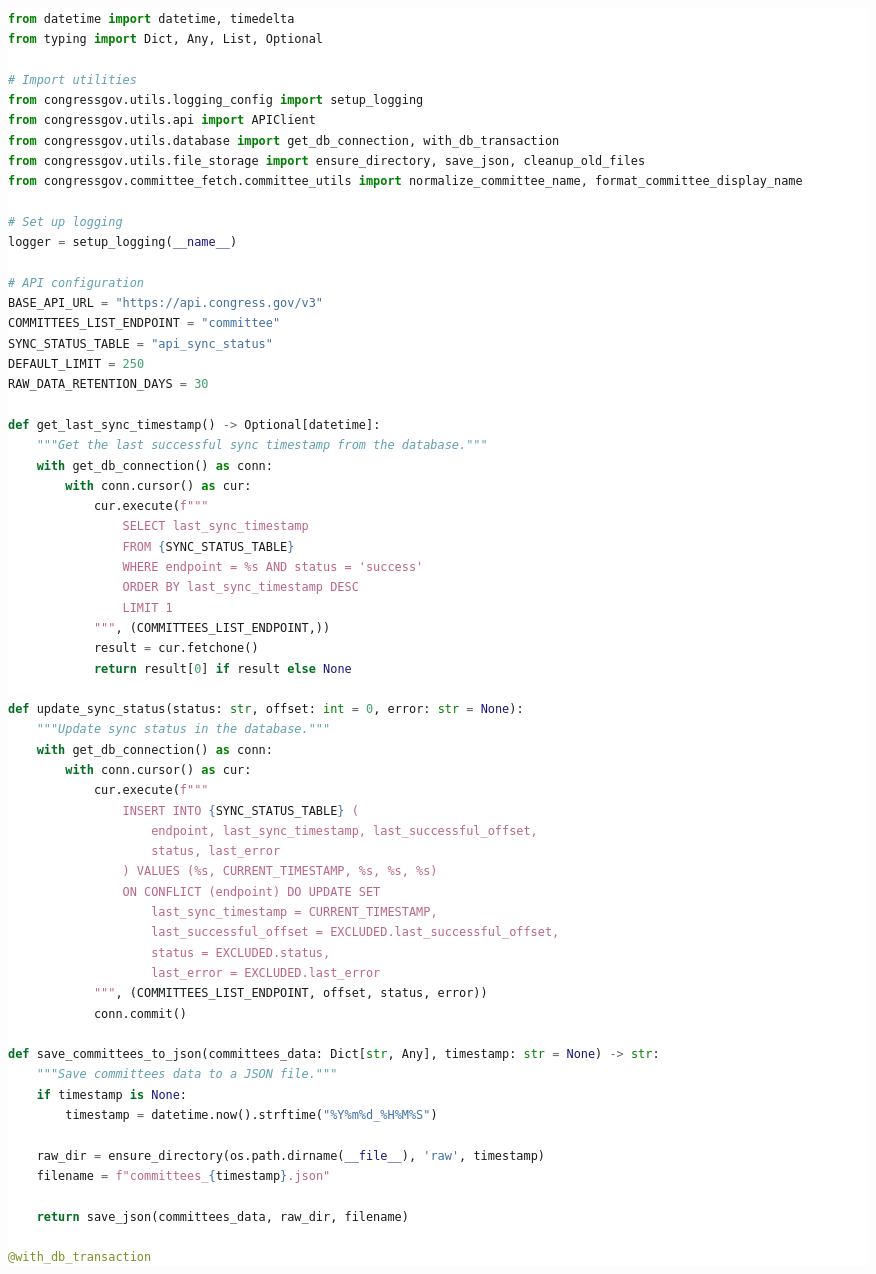 ```python
from datetime import datetime, timedelta
from typing import Dict, Any, List, Optional

# Import utilities
from congressgov.utils.logging_config import setup_logging
from congressgov.utils.api import APIClient
from congressgov.utils.database import get_db_connection, with_db_transaction
from congressgov.utils.file_storage import ensure_directory, save_json, cleanup_old_files
from congressgov.committee_fetch.committee_utils import normalize_committee_name, format_committee_display_name

# Set up logging
logger = setup_logging(__name__)

# API configuration
BASE_API_URL = "https://api.congress.gov/v3"
COMMITTEES_LIST_ENDPOINT = "committee"
SYNC_STATUS_TABLE = "api_sync_status"
DEFAULT_LIMIT = 250
RAW_DATA_RETENTION_DAYS = 30

def get_last_sync_timestamp() -> Optional[datetime]:
    """Get the last successful sync timestamp from the database."""
    with get_db_connection() as conn:
        with conn.cursor() as cur:
            cur.execute(f"""
                SELECT last_sync_timestamp 
                FROM {SYNC_STATUS_TABLE} 
                WHERE endpoint = %s AND status = 'success'
                ORDER BY last_sync_timestamp DESC 
                LIMIT 1
            """, (COMMITTEES_LIST_ENDPOINT,))
            result = cur.fetchone()
            return result[0] if result else None

def update_sync_status(status: str, offset: int = 0, error: str = None):
    """Update sync status in the database."""
    with get_db_connection() as conn:
        with conn.cursor() as cur:
            cur.execute(f"""
                INSERT INTO {SYNC_STATUS_TABLE} (
                    endpoint, last_sync_timestamp, last_successful_offset,
                    status, last_error
                ) VALUES (%s, CURRENT_TIMESTAMP, %s, %s, %s)
                ON CONFLICT (endpoint) DO UPDATE SET
                    last_sync_timestamp = CURRENT_TIMESTAMP,
                    last_successful_offset = EXCLUDED.last_successful_offset,
                    status = EXCLUDED.status,
                    last_error = EXCLUDED.last_error
            """, (COMMITTEES_LIST_ENDPOINT, offset, status, error))
            conn.commit()

def save_committees_to_json(committees_data: Dict[str, Any], timestamp: str = None) -> str:
    """Save committees data to a JSON file."""
    if timestamp is None:
        timestamp = datetime.now().strftime("%Y%m%d_%H%M%S")
    
    raw_dir = ensure_directory(os.path.dirname(__file__), 'raw', timestamp)
    filename = f"committees_{timestamp}.json"
    
    return save_json(committees_data, raw_dir, filename)

@with_db_transaction
```